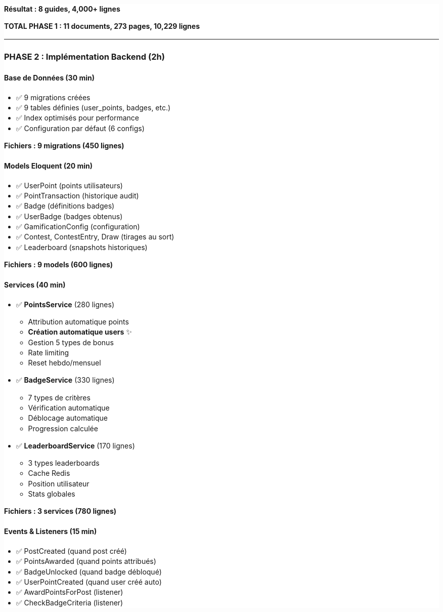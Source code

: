**Résultat : 8 guides, 4,000+ lignes**

**TOTAL PHASE 1 : 11 documents, 273 pages, 10,229 lignes**

---

### **PHASE 2 : Implémentation Backend** (2h)

#### **Base de Données** (30 min)
- ✅ 9 migrations créées
- ✅ 9 tables définies (user_points, badges, etc.)
- ✅ Index optimisés pour performance
- ✅ Configuration par défaut (6 configs)

**Fichiers : 9 migrations (450 lignes)**

#### **Models Eloquent** (20 min)
- ✅ UserPoint (points utilisateurs)
- ✅ PointTransaction (historique audit)
- ✅ Badge (définitions badges)
- ✅ UserBadge (badges obtenus)
- ✅ GamificationConfig (configuration)
- ✅ Contest, ContestEntry, Draw (tirages au sort)
- ✅ Leaderboard (snapshots historiques)

**Fichiers : 9 models (600 lignes)**

#### **Services** (40 min)
- ✅ **PointsService** (280 lignes)
  - Attribution automatique points
  - **Création automatique users** ✨
  - Gestion 5 types de bonus
  - Rate limiting
  - Reset hebdo/mensuel

- ✅ **BadgeService** (330 lignes)
  - 7 types de critères
  - Vérification automatique
  - Déblocage automatique
  - Progression calculée

- ✅ **LeaderboardService** (170 lignes)
  - 3 types leaderboards
  - Cache Redis
  - Position utilisateur
  - Stats globales

**Fichiers : 3 services (780 lignes)**

#### **Events & Listeners** (15 min)
- ✅ PostCreated (quand post créé)
- ✅ PointsAwarded (quand points attribués)
- ✅ BadgeUnlocked (quand badge débloqué)
- ✅ UserPointCreated (quand user créé auto)
- ✅ AwardPointsForPost (listener)
- ✅ CheckBadgeCriteria (listener)
